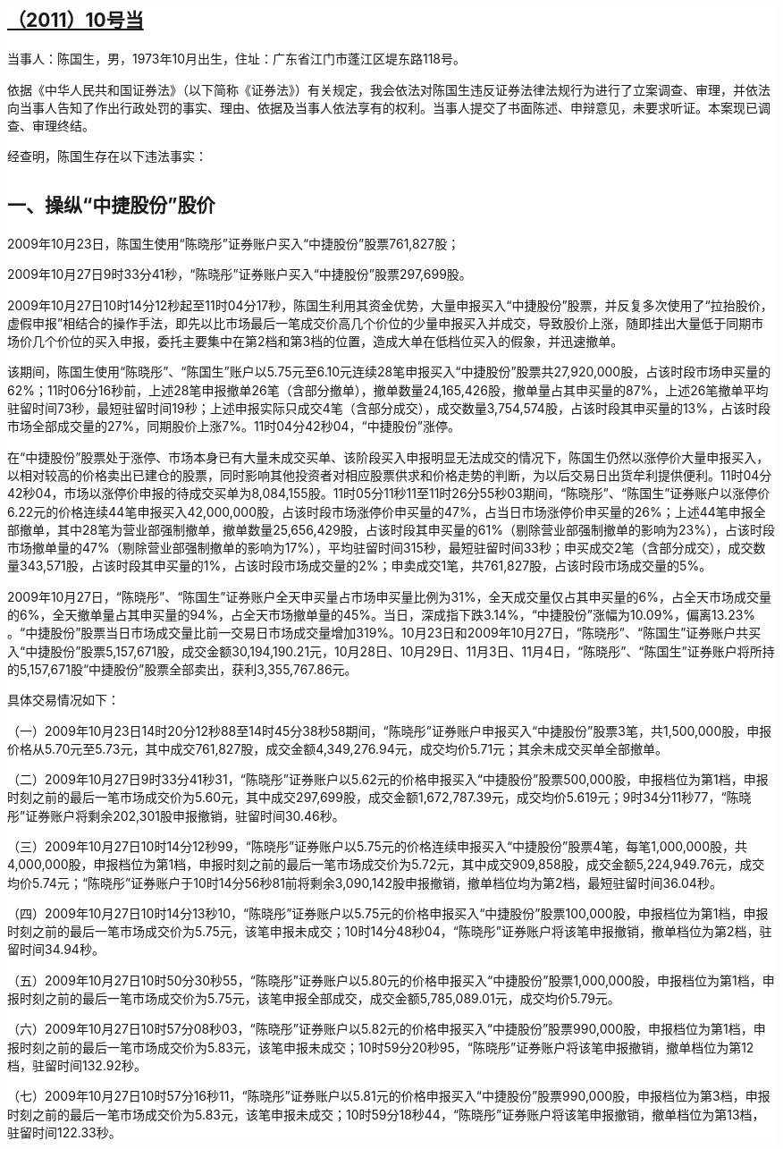 ## [（2011）10号当](http://www.csrc.gov.cn/pub/zjhpublic/G00306212/201104/t20110418_194465.htm)

当事人：陈国生，男，1973年10月出生，住址：广东省江门市蓬江区堤东路118号。

依据《中华人民共和国证券法》（以下简称《证券法》）有关规定，我会依法对陈国生违反证券法律法规行为进行了立案调查、审理，并依法向当事人告知了作出行政处罚的事实、理由、依据及当事人依法享有的权利。当事人提交了书面陈述、申辩意见，未要求听证。本案现已调查、审理终结。

经查明，陈国生存在以下违法事实：

## 一、操纵“中捷股份”股价
2009年10月23日，陈国生使用“陈晓彤”证券账户买入“中捷股份”股票761,827股；

2009年10月27日9时33分41秒，“陈晓彤”证券账户买入“中捷股份”股票297,699股。

2009年10月27日10时14分12秒起至11时04分17秒，陈国生利用其资金优势，大量申报买入“中捷股份”股票，并反复多次使用了“拉抬股价，虚假申报”相结合的操作手法，即先以比市场最后一笔成交价高几个价位的少量申报买入并成交，导致股价上涨，随即挂出大量低于同期市场价几个价位的买入申报，委托主要集中在第2档和第3档的位置，造成大单在低档位买入的假象，并迅速撤单。

该期间，陈国生使用“陈晓彤”、“陈国生”账户以5.75元至6.10元连续28笔申报买入“中捷股份”股票共27,920,000股，占该时段市场申买量的62%；11时06分16秒前，上述28笔申报撤单26笔（含部分撤单），撤单数量24,165,426股，撤单量占其申买量的87%，上述26笔撤单平均驻留时间73秒，最短驻留时间19秒；上述申报实际只成交4笔（含部分成交），成交数量3,754,574股，占该时段其申买量的13%，占该时段市场全部成交量的27%，同期股价上涨7%。11时04分42秒04，“中捷股份”涨停。

在“中捷股份”股票处于涨停、市场本身已有大量未成交买单、该阶段买入申报明显无法成交的情况下，陈国生仍然以涨停价大量申报买入，以相对较高的价格卖出已建仓的股票，同时影响其他投资者对相应股票供求和价格走势的判断，为以后交易日出货牟利提供便利。11时04分42秒04，市场以涨停价申报的待成交买单为8,084,155股。11时05分11秒11至11时26分55秒03期间，“陈晓彤”、“陈国生”证券账户以涨停价6.22元的价格连续44笔申报买入42,000,000股，占该时段市场涨停价申买量的47%，占当日市场涨停价申买量的26%；上述44笔申报全部撤单，其中28笔为营业部强制撤单，撤单数量25,656,429股，占该时段其申买量的61%（剔除营业部强制撤单的影响为23%），占该时段市场撤单量的47%（剔除营业部强制撤单的影响为17%），平均驻留时间315秒，最短驻留时间33秒；申买成交2笔（含部分成交），成交数量343,571股，占该时段其申买量的1%，占该时段市场成交量的2%；申卖成交1笔，共761,827股，占该时段市场成交量的5%。

2009年10月27日，“陈晓彤”、“陈国生”证券账户全天申买量占市场申买量比例为31%，全天成交量仅占其申买量的6%，占全天市场成交量的6%，全天撤单量占其申买量的94%，占全天市场撤单量的45%。当日，深成指下跌3.14%，“中捷股份”涨幅为10.09%，偏离13.23% 。“中捷股份”股票当日市场成交量比前一交易日市场成交量增加319%。10月23日和2009年10月27日，“陈晓彤”、“陈国生”证券账户共买入“中捷股份”股票5,157,671股，成交金额30,194,190.21元，10月28日、10月29日、11月3日、11月4日，“陈晓彤”、“陈国生”证券账户将所持的5,157,671股“中捷股份”股票全部卖出，获利3,355,767.86元。

具体交易情况如下：

（一）2009年10月23日14时20分12秒88至14时45分38秒58期间，“陈晓彤”证券账户申报买入“中捷股份”股票3笔，共1,500,000股，申报价格从5.70元至5.73元，其中成交761,827股，成交金额4,349,276.94元，成交均价5.71元；其余未成交买单全部撤单。  

（二）2009年10月27日9时33分41秒31，“陈晓彤”证券账户以5.62元的价格申报买入“中捷股份”股票500,000股，申报档位为第1档，申报时刻之前的最后一笔市场成交价为5.60元，其中成交297,699股，成交金额1,672,787.39元，成交均价5.619元；9时34分11秒77，“陈晓彤”证券账户将剩余202,301股申报撤销，驻留时间30.46秒。

（三）2009年10月27日10时14分12秒99，“陈晓彤”证券账户以5.75元的价格连续申报买入“中捷股份”股票4笔，每笔1,000,000股，共4,000,000股，申报档位为第1档，申报时刻之前的最后一笔市场成交价为5.72元，其中成交909,858股，成交金额5,224,949.76元，成交均价5.74元；“陈晓彤”证券账户于10时14分56秒81前将剩余3,090,142股申报撤销，撤单档位均为第2档，最短驻留时间36.04秒。

（四）2009年10月27日10时14分13秒10，“陈晓彤”证券账户以5.75元的价格申报买入“中捷股份”股票100,000股，申报档位为第1档，申报时刻之前的最后一笔市场成交价为5.75元，该笔申报未成交；10时14分48秒04，“陈晓彤”证券账户将该笔申报撤销，撤单档位为第2档，驻留时间34.94秒。

（五）2009年10月27日10时50分30秒55，“陈晓彤”证券账户以5.80元的价格申报买入“中捷股份”股票1,000,000股，申报档位为第1档，申报时刻之前的最后一笔市场成交价为5.75元，该笔申报全部成交，成交金额5,785,089.01元，成交均价5.79元。

（六）2009年10月27日10时57分08秒03，“陈晓彤”证券账户以5.82元的价格申报买入“中捷股份”股票990,000股，申报档位为第1档，申报时刻之前的最后一笔市场成交价为5.83元，该笔申报未成交；10时59分20秒95，“陈晓彤”证券账户将该笔申报撤销，撤单档位为第12档，驻留时间132.92秒。

（七）2009年10月27日10时57分16秒11，“陈晓彤”证券账户以5.81元的价格申报买入“中捷股份”股票990,000股，申报档位为第3档，申报时刻之前的最后一笔市场成交价为5.83元，该笔申报未成交；10时59分18秒44，“陈晓彤”证券账户将该笔申报撤销，撤单档位为第13档，驻留时间122.33秒。
